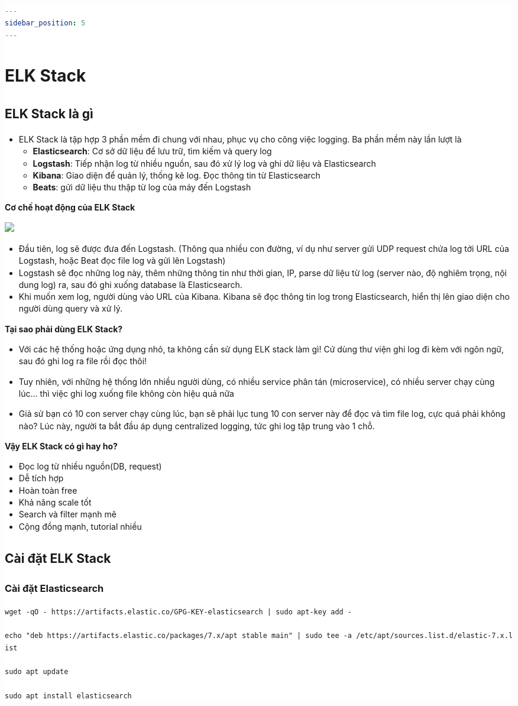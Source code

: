 ```yaml
---
sidebar_position: 5
---
```


# ELK Stack
## ELK Stack là gì
- ELK Stack là tập hợp 3 phần mềm đi chung với nhau, phục vụ cho công việc logging. Ba phần mềm này lần lượt là
  - **Elasticsearch**: Cơ sở dữ liệu để lưu trữ, tìm kiếm và query log
  - **Logstash**: Tiếp nhận log từ nhiều nguồn, sau đó xử lý log và ghi dữ liệu và Elasticsearch
  - **Kibana**: Giao diện để quản lý, thống kê log. Đọc thông tin từ Elasticsearch
  - **Beats**: gửi dữ liệu thu thập từ log của máy đến Logstash

**Cơ chế hoạt động của ELK Stack**

![](https://raw.githubusercontent.com/xuanthulabnet/linux-centos/master/docs/beats-platform.png)

- Đầu tiên, log sẽ được đưa đến Logstash. (Thông qua nhiều con đường, ví dụ như server gửi UDP request chứa log tới URL của Logstash, hoặc Beat đọc file log và gửi lên Logstash)
- Logstash sẽ đọc những log này, thêm những thông tin như thời gian, IP, parse dữ liệu từ log (server nào, độ nghiêm trọng, nội dung log) ra, sau đó ghi xuống database là Elasticsearch.
- Khi muốn xem log, người dùng vào URL của Kibana. Kibana sẽ đọc thông tin log trong Elasticsearch, hiển thị lên giao diện cho người dùng query và xử lý.

**Tại sao phải dùng ELK Stack?**
- Với các hệ thống hoặc ứng dụng nhỏ, ta không cần sử dụng ELK stack làm gì! Cứ dùng thư viện ghi log đi kèm với ngôn ngữ, sau đó ghi log ra file rồi đọc thôi!

- Tuy nhiên, với những hệ thống lớn nhiều người dùng, có nhiều service phân tán (microservice), có nhiều server chạy cùng lúc… thì việc ghi log xuống file không còn hiệu quả nữa

- Giả sử bạn có 10 con server chạy cùng lúc, bạn sẽ phải lục tung 10 con server này để đọc và tìm file log, cực quá phải không nào? Lúc này, người ta bắt đầu áp dụng centralized logging, tức ghi log tập trung vào 1 chỗ.

**Vậy ELK Stack có gì hay ho?**
- Đọc log từ nhiều nguồn(DB, request)
- Dễ tích hợp
- Hoàn toàn free
- Khả năng scale tốt
- Search và filter mạnh mẽ
- Cộng đồng mạnh, tutorial nhiều

## Cài đặt ELK Stack
### Cài đặt Elasticsearch
```
wget -qO - https://artifacts.elastic.co/GPG-KEY-elasticsearch | sudo apt-key add -

echo "deb https://artifacts.elastic.co/packages/7.x/apt stable main" | sudo tee -a /etc/apt/sources.list.d/elastic-7.x.list

sudo apt update

sudo apt install elasticsearch
```
